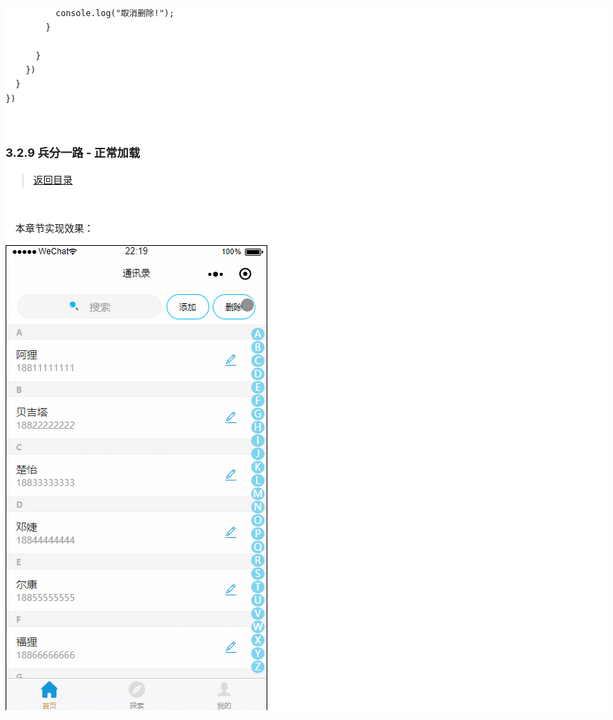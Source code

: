 ```
          console.log("取消删除!");
        }

      }
    })
  }
})
```

<br>

### <a name="chapter-three-two-night" id="chapter-three-two-night">3.2.9 兵分一路 - 正常加载</a>

> [返回目录](#catalog-chapter-three-two)

<br>

&emsp;本章节实现效果：

![图](../../public-repertory/img/other-WechatAppletFunctionList-21.gif)
